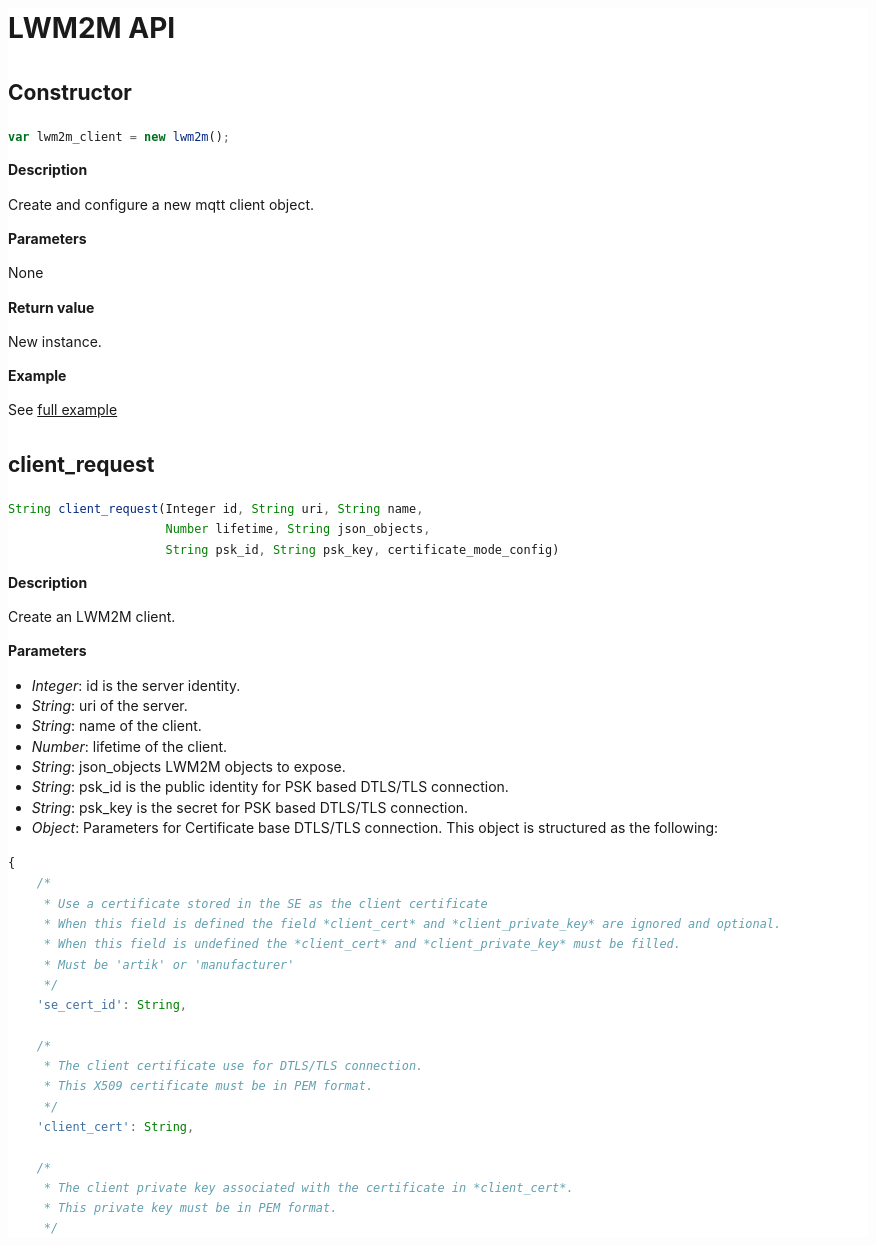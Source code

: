 # LWM2M API

## Constructor

```javascript
var lwm2m_client = new lwm2m();
```

**Description**

Create and configure a new mqtt client object.

**Parameters**

None

**Return value**

New instance.

**Example**

See [full example](#full-example)

## client_request
```javascript
String client_request(Integer id, String uri, String name,
				      Number lifetime, String json_objects,
				      String psk_id, String psk_key, certificate_mode_config)
```

**Description**

Create an LWM2M client.

**Parameters**

 - *Integer*: id is the server identity.
 - *String*: uri of the server.
 - *String*: name of the client.
 - *Number*: lifetime of the client.
 - *String*: json_objects LWM2M objects to expose.
 - *String*: psk_id is the public identity for PSK based DTLS/TLS connection.
 - *String*: psk_key is the secret for PSK based DTLS/TLS connection.
 - *Object*: Parameters for Certificate base DTLS/TLS connection.
This object is structured as the following:
```javascript
{
	/*
	 * Use a certificate stored in the SE as the client certificate
	 * When this field is defined the field *client_cert* and *client_private_key* are ignored and optional.
	 * When this field is undefined the *client_cert* and *client_private_key* must be filled.
	 * Must be 'artik' or 'manufacturer'
	 */
	'se_cert_id': String,

	/*
	 * The client certificate use for DTLS/TLS connection.
	 * This X509 certificate must be in PEM format.
	 */
	'client_cert': String,

	/*
	 * The client private key associated with the certificate in *client_cert*.
	 * This private key must be in PEM format.
	 */
```